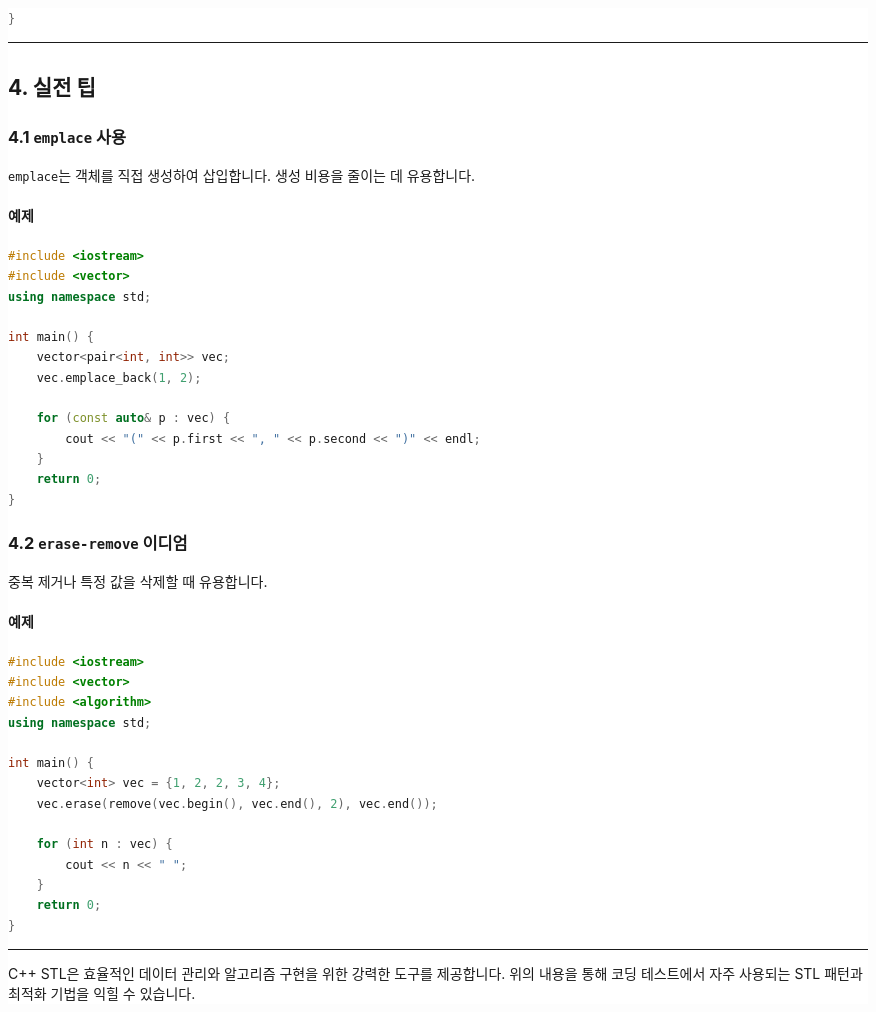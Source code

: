 ```cpp
}
```

---

## 4. 실전 팁

### 4.1 `emplace` 사용
`emplace`는 객체를 직접 생성하여 삽입합니다. 생성 비용을 줄이는 데 유용합니다.

#### 예제
```cpp
#include <iostream>
#include <vector>
using namespace std;

int main() {
    vector<pair<int, int>> vec;
    vec.emplace_back(1, 2);

    for (const auto& p : vec) {
        cout << "(" << p.first << ", " << p.second << ")" << endl;
    }
    return 0;
}
```

### 4.2 `erase-remove` 이디엄
중복 제거나 특정 값을 삭제할 때 유용합니다.

#### 예제
```cpp
#include <iostream>
#include <vector>
#include <algorithm>
using namespace std;

int main() {
    vector<int> vec = {1, 2, 2, 3, 4};
    vec.erase(remove(vec.begin(), vec.end(), 2), vec.end());

    for (int n : vec) {
        cout << n << " ";
    }
    return 0;
}
```

---

C++ STL은 효율적인 데이터 관리와 알고리즘 구현을 위한 강력한 도구를 제공합니다. 위의 내용을 통해 코딩 테스트에서 자주 사용되는 STL 패턴과 최적화 기법을 익힐 수 있습니다.

